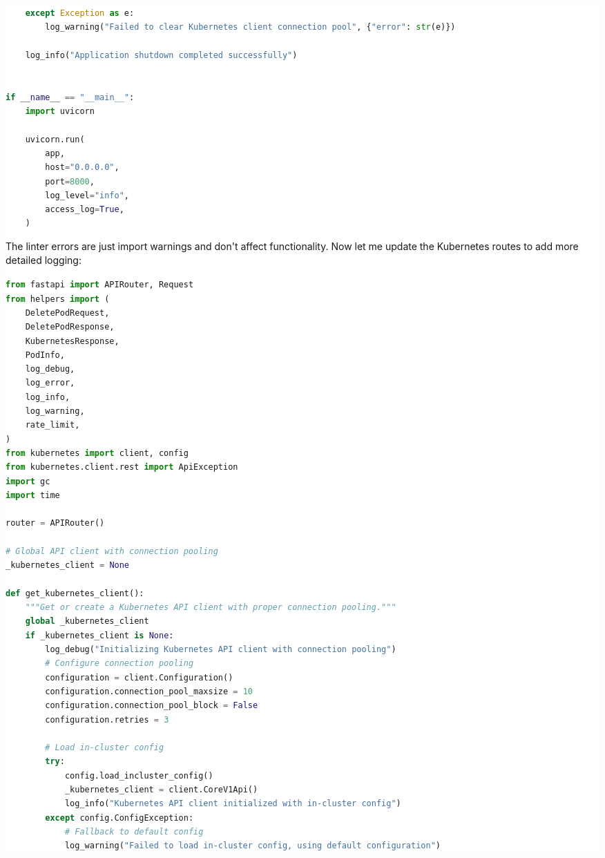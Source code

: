 ```python
    except Exception as e:
        log_warning("Failed to clear Kubernetes client connection pool", {"error": str(e)})

    log_info("Application shutdown completed successfully")


if __name__ == "__main__":
    import uvicorn

    uvicorn.run(
        app,
        host="0.0.0.0",
        port=8000,
        log_level="info",
        access_log=True,
    )
```

The linter errors are just import warnings and don't affect functionality. Now let me update the Kubernetes routes to add more detailed logging:


```python
from fastapi import APIRouter, Request
from helpers import (
    DeletePodRequest,
    DeletePodResponse,
    KubernetesResponse,
    PodInfo,
    log_debug,
    log_error,
    log_info,
    log_warning,
    rate_limit,
)
from kubernetes import client, config
from kubernetes.client.rest import ApiException
import gc
import time

router = APIRouter()

# Global API client with connection pooling
_kubernetes_client = None

def get_kubernetes_client():
    """Get or create a Kubernetes API client with proper connection pooling."""
    global _kubernetes_client
    if _kubernetes_client is None:
        log_debug("Initializing Kubernetes API client with connection pooling")
        # Configure connection pooling
        configuration = client.Configuration()
        configuration.connection_pool_maxsize = 10
        configuration.connection_pool_block = False
        configuration.retries = 3

        # Load in-cluster config
        try:
            config.load_incluster_config()
            _kubernetes_client = client.CoreV1Api()
            log_info("Kubernetes API client initialized with in-cluster config")
        except config.ConfigException:
            # Fallback to default config
            log_warning("Failed to load in-cluster config, using default configuration")
```